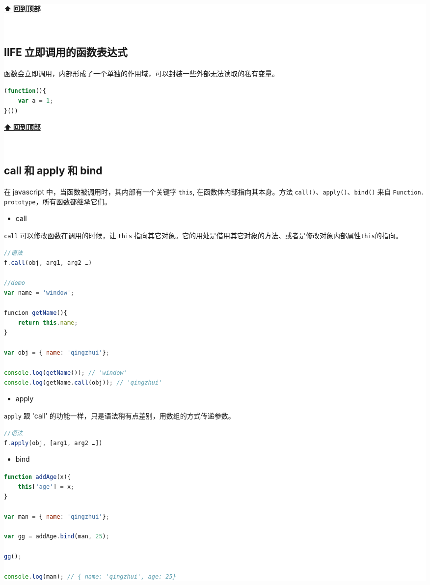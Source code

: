 **[⬆ 回到顶部](#table-of-contents)**

<br/>

## <a name="iife">IIFE 立即调用的函数表达式</a>

函数会立即调用，内部形成了一个单独的作用域，可以封装一些外部无法读取的私有变量。

```javascript
(function(){
    var a = 1;
}())
```

**[⬆ 回到顶部](#table-of-contents)**

<br/>

## <a name="this">call 和 apply 和 bind</a>

在 javascript 中，当函数被调用时，其内部有一个关键字 `this`, 在函数体内部指向其本身。方法 `call()`、`apply()`、`bind()` 来自 `Function.prototype`，所有函数都继承它们。

- call

`call` 可以修改函数在调用的时候，让 `this` 指向其它对象。它的用处是借用其它对象的方法、或者是修改对象内部属性`this`的指向。

```javascript
//语法
f.call(obj, arg1, arg2 …)

//demo
var name = 'window';

funcion getName(){
    return this.name;
}

var obj = { name: 'qingzhui'};

console.log(getName()); // 'window'
console.log(getName.call(obj)); // 'qingzhui'
```

- apply

`apply` 跟 'call' 的功能一样，只是语法稍有点差别，用数组的方式传递参数。

```javascript
//语法
f.apply(obj, [arg1, arg2 …])
```

- bind

```javascript
function addAge(x){
    this['age'] = x;
}

var man = { name: 'qingzhui'};

var gg = addAge.bind(man, 25);

gg();

console.log(man); // { name: 'qingzhui', age: 25}
```
